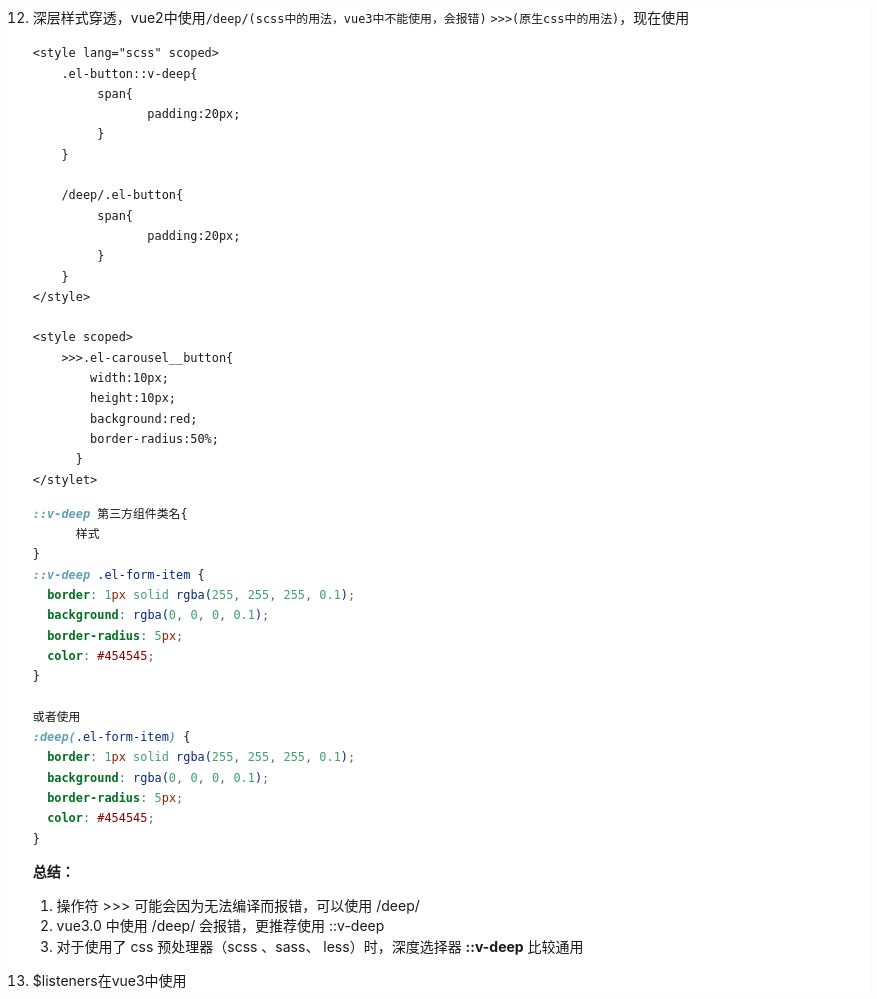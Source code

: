 12. 深层样式穿透，vue2中使用`/deep/(scss中的用法，vue3中不能使用，会报错)` `>>>(原生css中的用法)`，现在使用

    ```vue
    <style lang="scss" scoped>
        .el-button::v-deep{
             span{
                    padding:20px;
             }
        }
     
        /deep/.el-button{
             span{
                    padding:20px;
             }
        }
    </style>
    
    <style scoped>
        >>>.el-carousel__button{
            width:10px;
            height:10px;
            background:red;
            border-radius:50%;
          }
    </stylet>
    ```

    ```css
    ::v-deep 第三方组件类名{
          样式
    }
    ::v-deep .el-form-item {
      border: 1px solid rgba(255, 255, 255, 0.1);
      background: rgba(0, 0, 0, 0.1);
      border-radius: 5px;
      color: #454545;
    }
    
    或者使用
    :deep(.el-form-item) {
      border: 1px solid rgba(255, 255, 255, 0.1);
      background: rgba(0, 0, 0, 0.1);
      border-radius: 5px;
      color: #454545;
    }
    ```

    **总结：**

    1. 操作符 >>> 可能会因为无法编译而报错，可以使用 /deep/
    2. vue3.0 中使用 /deep/ 会报错，更推荐使用 ::v-deep
    3. 对于使用了 css 预处理器（scss 、sass、 less）时，深度选择器 **::v-deep** 比较通用

13. $listeners在vue3中使用
